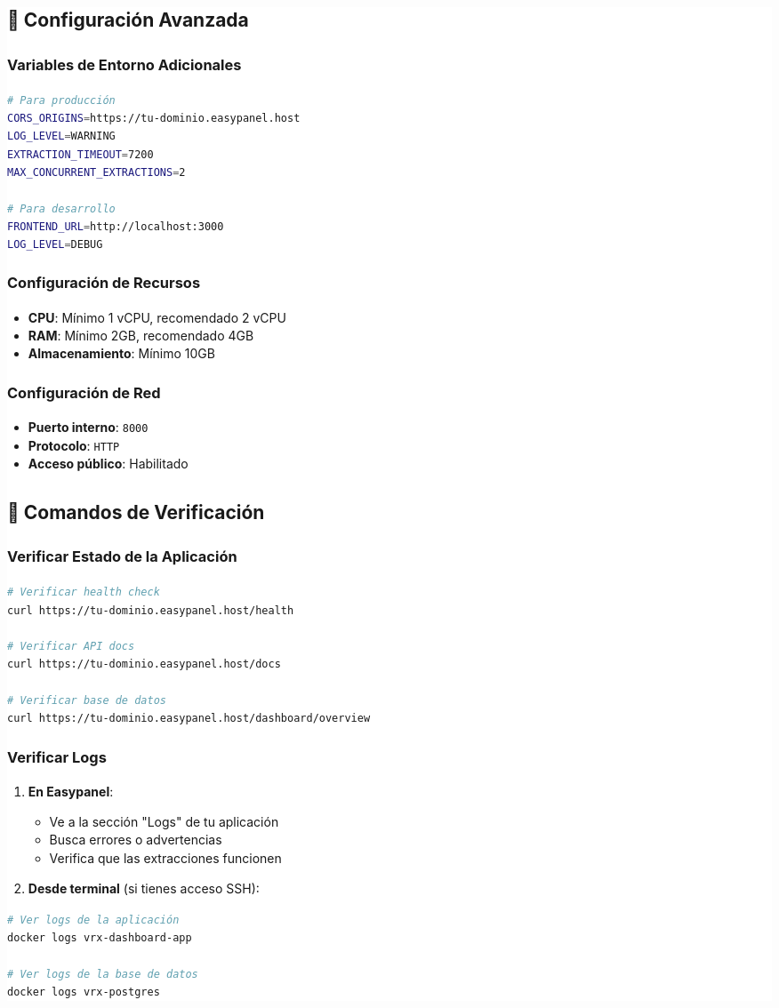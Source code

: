 ## 🔧 Configuración Avanzada

### Variables de Entorno Adicionales

```bash
# Para producción
CORS_ORIGINS=https://tu-dominio.easypanel.host
LOG_LEVEL=WARNING
EXTRACTION_TIMEOUT=7200
MAX_CONCURRENT_EXTRACTIONS=2

# Para desarrollo
FRONTEND_URL=http://localhost:3000
LOG_LEVEL=DEBUG
```

### Configuración de Recursos

- **CPU**: Mínimo 1 vCPU, recomendado 2 vCPU
- **RAM**: Mínimo 2GB, recomendado 4GB
- **Almacenamiento**: Mínimo 10GB

### Configuración de Red

- **Puerto interno**: `8000`
- **Protocolo**: `HTTP`
- **Acceso público**: Habilitado

## 🚀 Comandos de Verificación

### Verificar Estado de la Aplicación

```bash
# Verificar health check
curl https://tu-dominio.easypanel.host/health

# Verificar API docs
curl https://tu-dominio.easypanel.host/docs

# Verificar base de datos
curl https://tu-dominio.easypanel.host/dashboard/overview
```

### Verificar Logs

1. **En Easypanel**:
   - Ve a la sección "Logs" de tu aplicación
   - Busca errores o advertencias
   - Verifica que las extracciones funcionen

2. **Desde terminal** (si tienes acceso SSH):
```bash
# Ver logs de la aplicación
docker logs vrx-dashboard-app

# Ver logs de la base de datos
docker logs vrx-postgres
```

